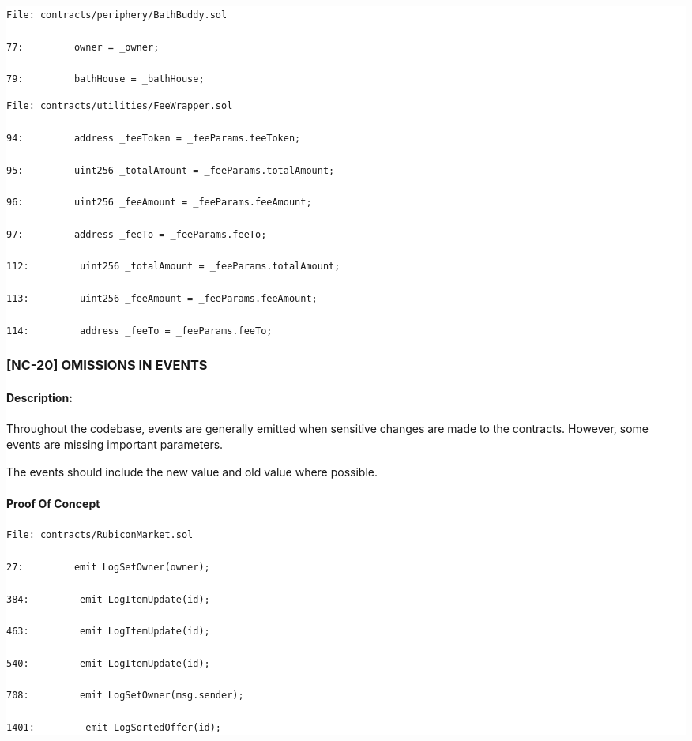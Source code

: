 ```solidity
File: contracts/periphery/BathBuddy.sol

77:         owner = _owner;

79:         bathHouse = _bathHouse;

```

```solidity
File: contracts/utilities/FeeWrapper.sol

94:         address _feeToken = _feeParams.feeToken;

95:         uint256 _totalAmount = _feeParams.totalAmount;

96:         uint256 _feeAmount = _feeParams.feeAmount;

97:         address _feeTo = _feeParams.feeTo;

112:         uint256 _totalAmount = _feeParams.totalAmount;

113:         uint256 _feeAmount = _feeParams.feeAmount;

114:         address _feeTo = _feeParams.feeTo;

```

### [NC-20] OMISSIONS IN EVENTS

#### Description:

Throughout the codebase, events are generally emitted when sensitive changes are made to the contracts. However, some events are missing important parameters.

The events should include the new value and old value where possible.

#### **Proof Of Concept**

```solidity
File: contracts/RubiconMarket.sol

27:         emit LogSetOwner(owner);

384:         emit LogItemUpdate(id);

463:         emit LogItemUpdate(id);

540:         emit LogItemUpdate(id);

708:         emit LogSetOwner(msg.sender);

1401:         emit LogSortedOffer(id);

```
